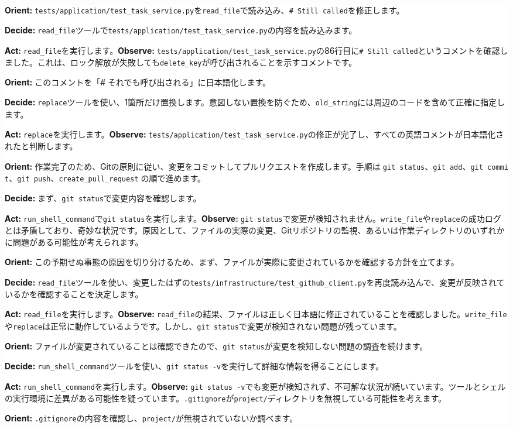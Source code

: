 **Orient:**
`tests/application/test_task_service.py`を`read_file`で読み込み、`# Still called`を修正します。

**Decide:**
`read_file`ツールで`tests/application/test_task_service.py`の内容を読み込みます。

**Act:**
`read_file`を実行します。**Observe:**
`tests/application/test_task_service.py`の86行目に`# Still called`というコメントを確認しました。これは、ロック解放が失敗しても`delete_key`が呼び出されることを示すコメントです。

**Orient:**
このコメントを「# それでも呼び出される」に日本語化します。

**Decide:**
`replace`ツールを使い、1箇所だけ置換します。意図しない置換を防ぐため、`old_string`には周辺のコードを含めて正確に指定します。

**Act:**
`replace`を実行します。**Observe:**
`tests/application/test_task_service.py`の修正が完了し、すべての英語コメントが日本語化されたと判断します。

**Orient:**
作業完了のため、Gitの原則に従い、変更をコミットしてプルリクエストを作成します。手順は `git status`、`git add`、`git commit`、`git push`、`create_pull_request` の順で進めます。

**Decide:**
まず、`git status`で変更内容を確認します。

**Act:**
`run_shell_command`で`git status`を実行します。**Observe:**
`git status`で変更が検知されません。`write_file`や`replace`の成功ログとは矛盾しており、奇妙な状況です。原因として、ファイルの実際の変更、Gitリポジトリの監視、あるいは作業ディレクトリのいずれかに問題がある可能性が考えられます。

**Orient:**
この予期せぬ事態の原因を切り分けるため、まず、ファイルが実際に変更されているかを確認する方針を立てます。

**Decide:**
`read_file`ツールを使い、変更したはずの`tests/infrastructure/test_github_client.py`を再度読み込んで、変更が反映されているかを確認することを決定します。

**Act:**
`read_file`を実行します。**Observe:**
`read_file`の結果、ファイルは正しく日本語に修正されていることを確認しました。`write_file`や`replace`は正常に動作しているようです。しかし、`git status`で変更が検知されない問題が残っています。

**Orient:**
ファイルが変更されていることは確認できたので、`git status`が変更を検知しない問題の調査を続けます。

**Decide:**
`run_shell_command`ツールを使い、`git status -v`を実行して詳細な情報を得ることにします。

**Act:**
`run_shell_command`を実行します。**Observe:**
`git status -v`でも変更が検知されず、不可解な状況が続いています。ツールとシェルの実行環境に差異がある可能性を疑っています。`.gitignore`が`project/`ディレクトリを無視している可能性を考えます。

**Orient:**
`.gitignore`の内容を確認し、`project/`が無視されていないか調べます。

